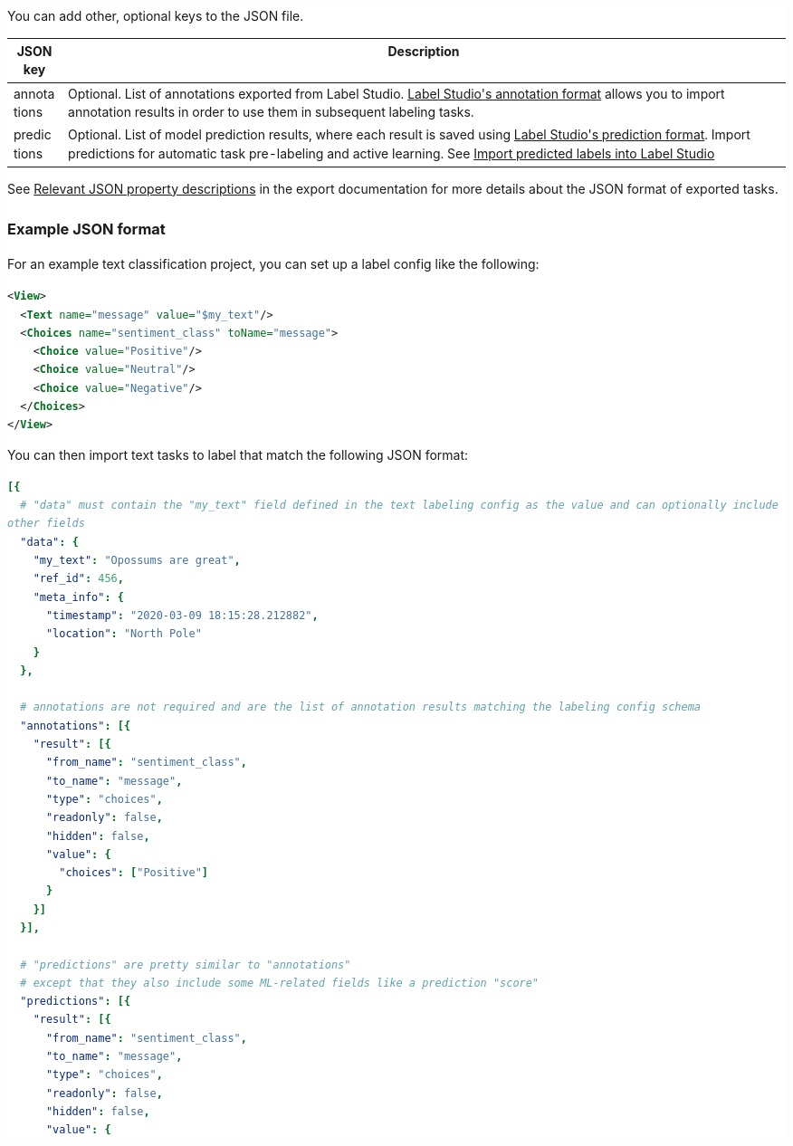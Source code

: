 You can add other, optional keys to the JSON file.

| JSON key | Description |
| --- | --- | 
| annotations | Optional. List of annotations exported from Label Studio. [Label Studio's annotation format](export.html#Raw-JSON-format-of-completed-tasks) allows you to import annotation results in order to use them in subsequent labeling tasks. |
| predictions | Optional. List of model prediction results, where each result is saved using [Label Studio's prediction format](export.html#Raw-JSON-format-of-completed-tasks). Import predictions for automatic task pre-labeling and active learning. See [Import predicted labels into Label Studio](predictions.html) |

See [Relevant JSON property descriptions](export.html#Relevant-JSON-property-descriptions) in the export documentation for more details about the JSON format of exported tasks.

### Example JSON format

For an example text classification project, you can set up a label config like the following:
```xml
<View>
  <Text name="message" value="$my_text"/>
  <Choices name="sentiment_class" toName="message">
    <Choice value="Positive"/>
    <Choice value="Neutral"/>
    <Choice value="Negative"/>
  </Choices>
</View>

```

You can then import text tasks to label that match the following JSON format:

```yaml
[{
  # "data" must contain the "my_text" field defined in the text labeling config as the value and can optionally include other fields
  "data": {
    "my_text": "Opossums are great",
    "ref_id": 456,
    "meta_info": {
      "timestamp": "2020-03-09 18:15:28.212882",
      "location": "North Pole"
    } 
  },

  # annotations are not required and are the list of annotation results matching the labeling config schema
  "annotations": [{
    "result": [{
      "from_name": "sentiment_class",
      "to_name": "message",
      "type": "choices",
      "readonly": false,
      "hidden": false,
      "value": {
        "choices": ["Positive"]
      }
    }]
  }],

  # "predictions" are pretty similar to "annotations" 
  # except that they also include some ML-related fields like a prediction "score"
  "predictions": [{
    "result": [{
      "from_name": "sentiment_class",
      "to_name": "message",
      "type": "choices",
      "readonly": false,
      "hidden": false,
      "value": {
```
